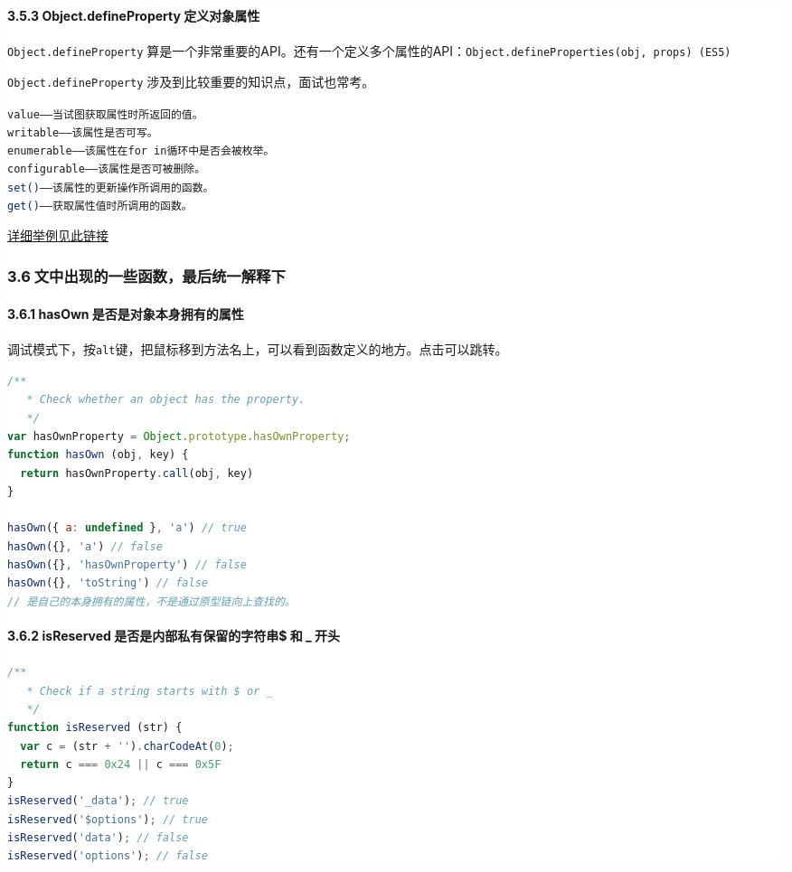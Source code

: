 #### 3.5.3 Object.defineProperty 定义对象属性

`Object.defineProperty` 算是一个非常重要的API。还有一个定义多个属性的API：`Object.defineProperties(obj, props) (ES5)`

`Object.defineProperty` 涉及到比较重要的知识点，面试也常考。

```bash
value——当试图获取属性时所返回的值。
writable——该属性是否可写。
enumerable——该属性在for in循环中是否会被枚举。
configurable——该属性是否可被删除。
set()——该属性的更新操作所调用的函数。
get()——获取属性值时所调用的函数。
```

[详细举例见此链接](https://mp.weixin.qq.com/s?__biz=MzA5MjQwMzQyNw==&mid=2650756199&idx=1&sn=d3cac0cf2937e9835e1db89e2a486810&chksm=886657ebbf11defd013baaefeb6a86947acc505bbd1c26b37e21b7eab5bb7de431eb97b79858&scene=178&cur_album_id=1342211915371675650#rd)

### 3.6 文中出现的一些函数，最后统一解释下

#### 3.6.1 hasOwn 是否是对象本身拥有的属性

调试模式下，按`alt`键，把鼠标移到方法名上，可以看到函数定义的地方。点击可以跳转。

```js
/**
   * Check whether an object has the property.
   */
var hasOwnProperty = Object.prototype.hasOwnProperty;
function hasOwn (obj, key) {
  return hasOwnProperty.call(obj, key)
}

hasOwn({ a: undefined }, 'a') // true
hasOwn({}, 'a') // false
hasOwn({}, 'hasOwnProperty') // false
hasOwn({}, 'toString') // false
// 是自己的本身拥有的属性，不是通过原型链向上查找的。
```

#### 3.6.2 isReserved 是否是内部私有保留的字符串$  和 _ 开头

```js
/**
   * Check if a string starts with $ or _
   */
function isReserved (str) {
  var c = (str + '').charCodeAt(0);
  return c === 0x24 || c === 0x5F
}
isReserved('_data'); // true
isReserved('$options'); // true
isReserved('data'); // false
isReserved('options'); // false
```
